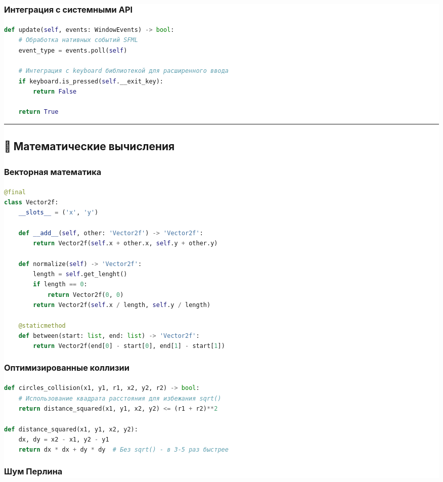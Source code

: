 ### Интеграция с системными API

```python
def update(self, events: WindowEvents) -> bool:
    # Обработка нативных событий SFML
    event_type = events.poll(self)
    
    # Интеграция с keyboard библиотекой для расширенного ввода
    if keyboard.is_pressed(self.__exit_key):
        return False
        
    return True
```

---

## 🧮 Математические вычисления

### Векторная математика

```python
@final
class Vector2f:
    __slots__ = ('x', 'y')
    
    def __add__(self, other: 'Vector2f') -> 'Vector2f':
        return Vector2f(self.x + other.x, self.y + other.y)
    
    def normalize(self) -> 'Vector2f':
        length = self.get_lenght()
        if length == 0:
            return Vector2f(0, 0)
        return Vector2f(self.x / length, self.y / length)
    
    @staticmethod
    def between(start: list, end: list) -> 'Vector2f':
        return Vector2f(end[0] - start[0], end[1] - start[1])
```

### Оптимизированные коллизии

```python
def circles_collision(x1, y1, r1, x2, y2, r2) -> bool:
    # Использование квадрата расстояния для избежания sqrt()
    return distance_squared(x1, y1, x2, y2) <= (r1 + r2)**2

def distance_squared(x1, y1, x2, y2):
    dx, dy = x2 - x1, y2 - y1
    return dx * dx + dy * dy  # Без sqrt() - в 3-5 раз быстрее
```

### Шум Перлина
